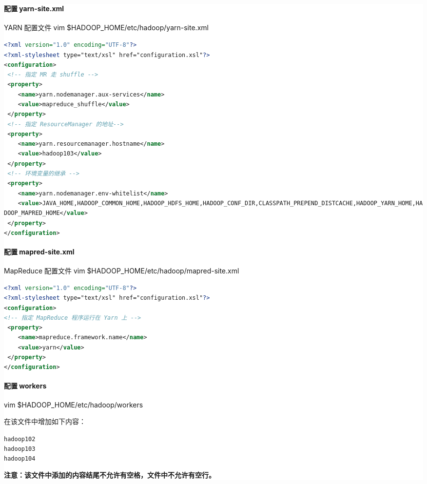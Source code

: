 #### 配置 yarn-site.xml

YARN 配置文件 vim $HADOOP_HOME/etc/hadoop/yarn-site.xml

```xml
<?xml version="1.0" encoding="UTF-8"?>
<?xml-stylesheet type="text/xsl" href="configuration.xsl"?>
<configuration>
 <!-- 指定 MR 走 shuffle -->
 <property>
 	<name>yarn.nodemanager.aux-services</name>
 	<value>mapreduce_shuffle</value>
 </property>
 <!-- 指定 ResourceManager 的地址-->
 <property>
 	<name>yarn.resourcemanager.hostname</name>
 	<value>hadoop103</value>
 </property>
 <!-- 环境变量的继承 -->
 <property>
 	<name>yarn.nodemanager.env-whitelist</name>
	<value>JAVA_HOME,HADOOP_COMMON_HOME,HADOOP_HDFS_HOME,HADOOP_CONF_DIR,CLASSPATH_PREPEND_DISTCACHE,HADOOP_YARN_HOME,HADOOP_MAPRED_HOME</value>
 </property>
</configuration>
```

#### 配置 mapred-site.xml

MapReduce 配置文件 vim $HADOOP_HOME/etc/hadoop/mapred-site.xml

```xml
<?xml version="1.0" encoding="UTF-8"?>
<?xml-stylesheet type="text/xsl" href="configuration.xsl"?>
<configuration>
<!-- 指定 MapReduce 程序运行在 Yarn 上 -->
 <property>
 	<name>mapreduce.framework.name</name>
 	<value>yarn</value>
 </property>
</configuration>
```

#### 配置 workers

vim $HADOOP_HOME/etc/hadoop/workers

在该文件中增加如下内容：

```shell
hadoop102
hadoop103
hadoop104
```

**注意：该文件中添加的内容结尾不允许有空格，文件中不允许有空行。**
